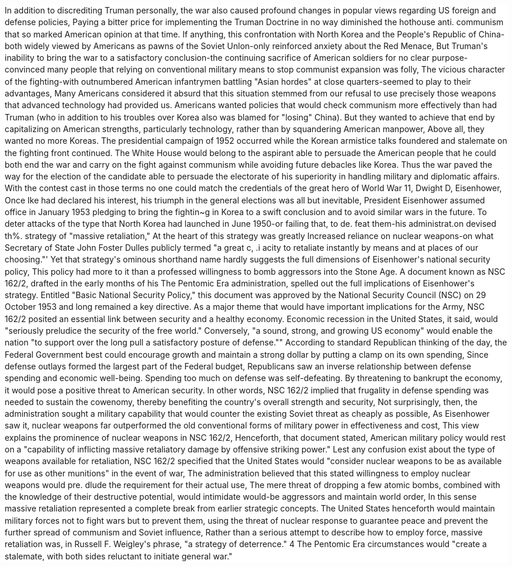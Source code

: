 In addition to discrediting Truman personally, the war also caused profound changes in popular views regarding US foreign and defense policies, Paying a bitter price for implementing the Truman Doctrine in no way diminished the hothouse anti. communism that so marked American opinion at that time. If anything, this confrontation with North Korea and the People's Republic of China-both widely viewed by Americans as pawns of the Soviet Unlon-only reinforced anxiety about the Red Menace, But Truman's inability to bring the war to a satisfactory conclusion-the continuing sacrifice of American soldiers for no clear purpose-convinced many people that relying on conventional military means to stop communist expansion was folly, The vicious character of the fighting-with outnumbered American infantrymen battling "Asian hordes" at close quarters-seemed to play to their advantages, Many Americans considered it absurd that this situation stemmed from our refusal to use precisely those weapons that advanced technology had provided us. Americans wanted policies that would check communism more effectively than had Truman (who in addition to his troubles over Korea also was blamed for "losing" China). But they wanted to achieve that end by capitalizing on American strengths, particularly technology, rather than by squandering American manpower, Above all, they wanted no more Koreas.
The presidential campaign of 1952 occurred while the Korean armistice talks foundered and stalemate on the fighting front continued. The White House would belong to the aspirant able to persuade the American people that he could both end the war and carry on the fight against communism while avoiding future debacles like Korea. Thus the war paved the way for the election of the candidate able to persuade the electorate of his superiority in handling military and diplomatic affairs. With the contest cast in those terms no one could match the credentials of the great hero of World War 11, Dwight D, Eisenhower, Once Ike had declared his interest, his triumph in the general elections was all but inevitable, President Eisenhower assumed office in January 1953 pledging to bring the fightin~g in Korea to a swift conclusion and to avoid similar wars in the future. To deter attacks of the type that North Korea had launched in June 1950-or failing that, to de. feat them-his administrat.on devised th%. strategy of "massive retaliation," At the heart of this strategy was greatly Increased reliance on nuclear weapons-on what Secretary of State John Foster Dulles publicly termed "a great c, .i acity to retaliate instantly by means and at places of our choosing."' Yet that strategy's ominous shorthand name hardly suggests the full dimensions of Eisenhower's national security policy, This policy had more to it than a professed willingness to bomb aggressors into the Stone Age. A document known as NSC 162/2, drafted in the early months of his The Pentomic Era administration, spelled out the full implications of Eisenhower's strategy. Entitled "Basic National Security Policy," this document was approved by the National Security Council (NSC) on 29 October 1953 and long remained a key directive.
As a major theme that would have important implications for the Army, NSC 162/2 posited an essential link between security and a healthy economy. Economic recession in the United States, it said, would "seriously preludice the security of the free world." Conversely, "a sound, strong, and growing US economy" would enable the nation "to support over the long pull a satisfactory posture of defense."" According to standard Republican thinking of the day, the Federal Government best could encourage growth and maintain a strong dollar by putting a clamp on its own spending, Since defense outlays formed the largest part of the Federal budget, Republicans saw an inverse relationship between defense spending and economic well-being. Spending too much on defense was self-defeating. By threatening to bankrupt the economy, it would pose a positive threat to American security. In other words, NSC 162/2 implied that frugality in defense spending was needed to sustain the cowenomy, thereby benefiting the country's overall strength and security, Not surprisingly, then, the administration sought a military capability that would counter the existing Soviet threat as cheaply as possible, As Eisenhower saw it, nuclear weapons far outperformed the old conventional forms of military power in effectiveness and cost, This view explains the prominence of nuclear weapons in NSC 162/2, Henceforth, that document stated, American military policy would rest on a "capability of inflicting massive retaliatory damage by offensive striking power." Lest any confusion exist about the type of weapons available for retaliation, NSC 162/2 specified that the United States would "consider nuclear weapons to be as available for use as other munitions" in the event of war,
The administration believed that this stated willingness to employ nuclear weapons would pre. dlude the requirement for their actual use, The mere threat of dropping a few atomic bombs, combined with the knowledge of their destructive potential, would intimidate would-be aggressors and maintain world order, In this sense massive retaliation represented a complete break from earlier strategic concepts. The United States henceforth would maintain military forces not to fight wars but to prevent them, using the threat of nuclear response to guarantee peace and prevent the further spread of communism and Soviet influence, Rather than a serious attempt to describe how to employ force, massive retaliation was, in Russell F. Weigley's phrase, "a strategy of deterrence." 
4
The Pentomic Era circumstances would "create a stalemate, with both sides reluctant to initiate general war."